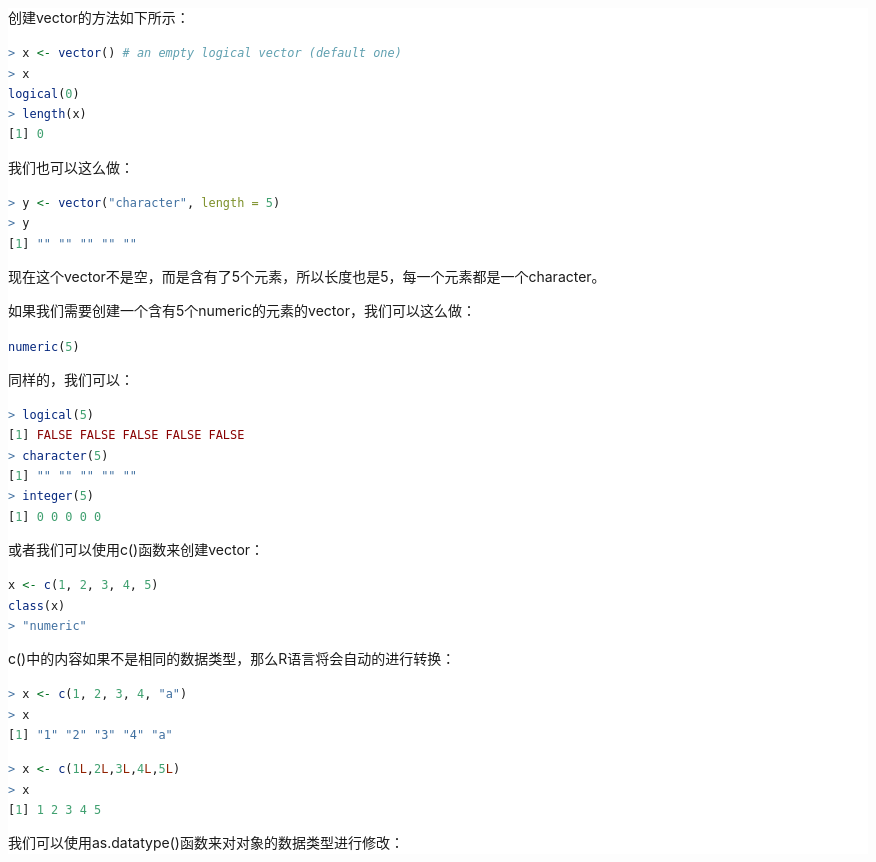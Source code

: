 创建vector的方法如下所示：

```r
> x <- vector() # an empty logical vector (default one)
> x
logical(0)
> length(x)
[1] 0
```

我们也可以这么做：

```r
> y <- vector("character", length = 5)
> y
[1] "" "" "" "" ""
```

现在这个vector不是空，而是含有了5个元素，所以长度也是5，每一个元素都是一个character。

如果我们需要创建一个含有5个numeric的元素的vector，我们可以这么做：

```r
numeric(5)
```

同样的，我们可以：

```r
> logical(5)
[1] FALSE FALSE FALSE FALSE FALSE
> character(5)
[1] "" "" "" "" ""
> integer(5)
[1] 0 0 0 0 0
```

或者我们可以使用c()函数来创建vector：

```r
x <- c(1, 2, 3, 4, 5)
class(x)
> "numeric"
```

c()中的内容如果不是相同的数据类型，那么R语言将会自动的进行转换：

```r
> x <- c(1, 2, 3, 4, "a")
> x
[1] "1" "2" "3" "4" "a"
```

```r
> x <- c(1L,2L,3L,4L,5L)
> x
[1] 1 2 3 4 5
```

我们可以使用as.datatype()函数来对对象的数据类型进行修改：
